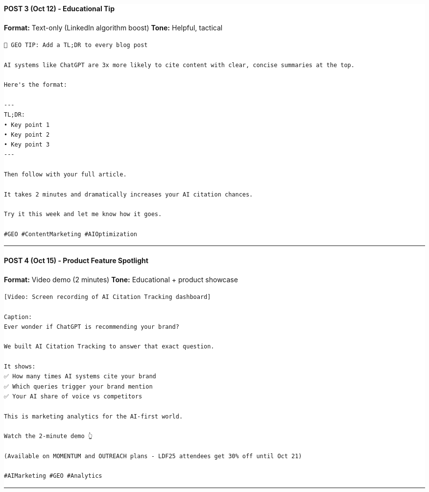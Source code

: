 
#### POST 3 (Oct 12) - Educational Tip
**Format:** Text-only (LinkedIn algorithm boost)
**Tone:** Helpful, tactical

```
🧠 GEO TIP: Add a TL;DR to every blog post

AI systems like ChatGPT are 3x more likely to cite content with clear, concise summaries at the top.

Here's the format:

---
TL;DR:
• Key point 1
• Key point 2
• Key point 3
---

Then follow with your full article.

It takes 2 minutes and dramatically increases your AI citation chances.

Try it this week and let me know how it goes.

#GEO #ContentMarketing #AIOptimization
```

---

#### POST 4 (Oct 15) - Product Feature Spotlight
**Format:** Video demo (2 minutes)
**Tone:** Educational + product showcase

```
[Video: Screen recording of AI Citation Tracking dashboard]

Caption:
Ever wonder if ChatGPT is recommending your brand?

We built AI Citation Tracking to answer that exact question.

It shows:
✅ How many times AI systems cite your brand
✅ Which queries trigger your brand mention
✅ Your AI share of voice vs competitors

This is marketing analytics for the AI-first world.

Watch the 2-minute demo 👆

(Available on MOMENTUM and OUTREACH plans - LDF25 attendees get 30% off until Oct 21)

#AIMarketing #GEO #Analytics
```

---